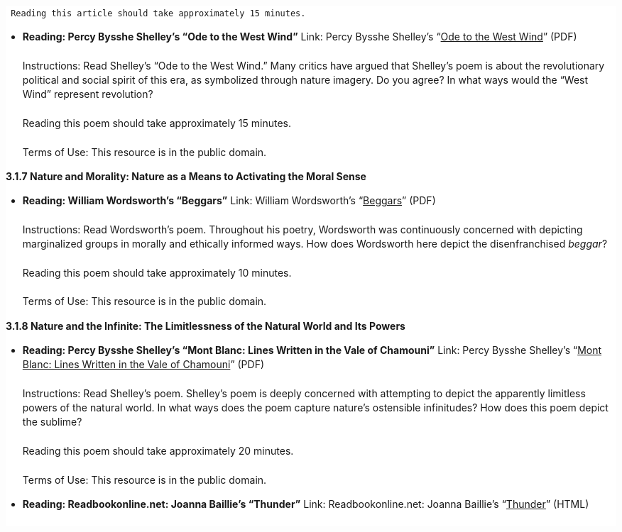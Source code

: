      Reading this article should take approximately 15 minutes.

-   **Reading: Percy Bysshe Shelley’s “Ode to the West Wind”**
    Link: Percy Bysshe Shelley’s “[Ode to the West
    Wind](https://resources.saylor.org/wwwresources/archived/site/wp-content/uploads/2014/05/ENGL404-Shelley-Ode-to-the-West-Wind.pdf)”
    (PDF)  
        
     Instructions: Read Shelley’s “Ode to the West Wind.” Many critics
    have argued that Shelley’s poem is about the revolutionary political
    and social spirit of this era, as symbolized through nature imagery.
    Do you agree? In what ways would the “West Wind” represent
    revolution?  
        
     Reading this poem should take approximately 15 minutes.  
        
     Terms of Use: This resource is in the public domain.

**3.1.7 Nature and Morality: Nature as a Means to Activating the Moral
Sense** <span id="3.1.7"></span> 
-   **Reading: William Wordsworth’s “Beggars”**
    Link: William Wordsworth’s
    “[Beggars](https://resources.saylor.org/wwwresources/archived/site/wp-content/uploads/2014/05/ENGL404-Wordworth-Beggars.pdf)”
    (PDF)  
        
     Instructions: Read Wordsworth’s poem. Throughout his poetry,
    Wordsworth was continuously concerned with depicting marginalized
    groups in morally and ethically informed ways. How does Wordsworth
    here depict the disenfranchised *beggar*?  
        
     Reading this poem should take approximately 10 minutes.  
        
     Terms of Use: This resource is in the public domain.

**3.1.8 Nature and the Infinite: The Limitlessness of the Natural World
and Its Powers** <span id="3.1.8"></span> 
-   **Reading: Percy Bysshe Shelley’s “Mont Blanc: Lines Written in the
    Vale of Chamouni”**
    Link: Percy Bysshe Shelley’s “[Mont Blanc: Lines Written in the Vale
    of
    Chamouni](https://resources.saylor.org/wwwresources/archived/site/wp-content/uploads/2012/08/ENGL402-Shelley-Mont-Blanc.pdf)”
    (PDF)  
        
     Instructions: Read Shelley’s poem. Shelley’s poem is deeply
    concerned with attempting to depict the apparently limitless powers
    of the natural world. In what ways does the poem capture nature’s
    ostensible infinitudes? How does this poem depict the sublime?  
        
     Reading this poem should take approximately 20 minutes.  
        
     Terms of Use: This resource is in the public domain. 

-   **Reading: Readbookonline.net: Joanna Baillie’s “Thunder”**
    Link: Readbookonline.net: Joanna Baillie’s
    “[Thunder](http://www.readbookonline.net/readOnLine/49171/)”
    (HTML)  
        